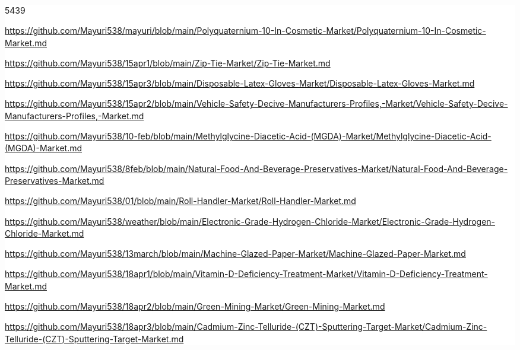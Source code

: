5439</p><p><a href="https://github.com/Mayuri538/mayuri/blob/main/Polyquaternium-10-In-Cosmetic-Market/Polyquaternium-10-In-Cosmetic-Market.md">https://github.com/Mayuri538/mayuri/blob/main/Polyquaternium-10-In-Cosmetic-Market/Polyquaternium-10-In-Cosmetic-Market.md</a></p><p><a href="https://github.com/Mayuri538/15apr1/blob/main/Zip-Tie-Market/Zip-Tie-Market.md">https://github.com/Mayuri538/15apr1/blob/main/Zip-Tie-Market/Zip-Tie-Market.md</a></p><p><a href="https://github.com/Mayuri538/15apr3/blob/main/Disposable-Latex-Gloves-Market/Disposable-Latex-Gloves-Market.md">https://github.com/Mayuri538/15apr3/blob/main/Disposable-Latex-Gloves-Market/Disposable-Latex-Gloves-Market.md</a></p><p><a href="https://github.com/Mayuri538/15apr2/blob/main/Vehicle-Safety-Decive-Manufacturers-Profiles,-Market/Vehicle-Safety-Decive-Manufacturers-Profiles,-Market.md">https://github.com/Mayuri538/15apr2/blob/main/Vehicle-Safety-Decive-Manufacturers-Profiles,-Market/Vehicle-Safety-Decive-Manufacturers-Profiles,-Market.md</a></p><p><a href="https://github.com/Mayuri538/10-feb/blob/main/Methylglycine-Diacetic-Acid-(MGDA)-Market/Methylglycine-Diacetic-Acid-(MGDA)-Market.md">https://github.com/Mayuri538/10-feb/blob/main/Methylglycine-Diacetic-Acid-(MGDA)-Market/Methylglycine-Diacetic-Acid-(MGDA)-Market.md</a></p><p><a href="https://github.com/Mayuri538/8feb/blob/main/Natural-Food-And-Beverage-Preservatives-Market/Natural-Food-And-Beverage-Preservatives-Market.md">https://github.com/Mayuri538/8feb/blob/main/Natural-Food-And-Beverage-Preservatives-Market/Natural-Food-And-Beverage-Preservatives-Market.md</a></p><p><a href="https://github.com/Mayuri538/01/blob/main/Roll-Handler-Market/Roll-Handler-Market.md">https://github.com/Mayuri538/01/blob/main/Roll-Handler-Market/Roll-Handler-Market.md</a></p><p><a href="https://github.com/Mayuri538/weather/blob/main/Electronic-Grade-Hydrogen-Chloride-Market/Electronic-Grade-Hydrogen-Chloride-Market.md">https://github.com/Mayuri538/weather/blob/main/Electronic-Grade-Hydrogen-Chloride-Market/Electronic-Grade-Hydrogen-Chloride-Market.md</a></p><p><a href="https://github.com/Mayuri538/13march/blob/main/Machine-Glazed-Paper-Market/Machine-Glazed-Paper-Market.md">https://github.com/Mayuri538/13march/blob/main/Machine-Glazed-Paper-Market/Machine-Glazed-Paper-Market.md</a></p><p><a href="https://github.com/Mayuri538/18apr1/blob/main/Vitamin-D-Deficiency-Treatment-Market/Vitamin-D-Deficiency-Treatment-Market.md">https://github.com/Mayuri538/18apr1/blob/main/Vitamin-D-Deficiency-Treatment-Market/Vitamin-D-Deficiency-Treatment-Market.md</a></p><p><a href="https://github.com/Mayuri538/18apr2/blob/main/Green-Mining-Market/Green-Mining-Market.md">https://github.com/Mayuri538/18apr2/blob/main/Green-Mining-Market/Green-Mining-Market.md</a></p><p><a href="https://github.com/Mayuri538/18apr3/blob/main/Cadmium-Zinc-Telluride-(CZT)-Sputtering-Target-Market/Cadmium-Zinc-Telluride-(CZT)-Sputtering-Target-Market.md">https://github.com/Mayuri538/18apr3/blob/main/Cadmium-Zinc-Telluride-(CZT)-Sputtering-Target-Market/Cadmium-Zinc-Telluride-(CZT)-Sputtering-Target-Market.md</a></p>
